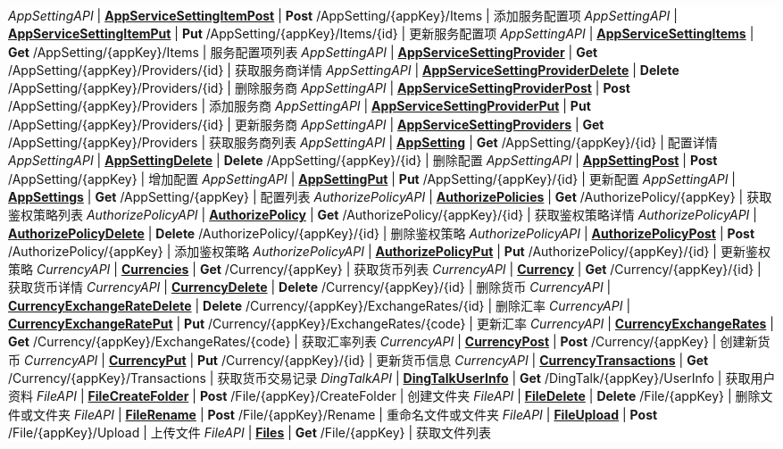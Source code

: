 *AppSettingAPI* | [**AppServiceSettingItemPost**](docs/AppSettingAPI.md#appservicesettingitempost) | **Post** /AppSetting/{appKey}/Items | 添加服务配置项
*AppSettingAPI* | [**AppServiceSettingItemPut**](docs/AppSettingAPI.md#appservicesettingitemput) | **Put** /AppSetting/{appKey}/Items/{id} | 更新服务配置项
*AppSettingAPI* | [**AppServiceSettingItems**](docs/AppSettingAPI.md#appservicesettingitems) | **Get** /AppSetting/{appKey}/Items | 服务配置项列表
*AppSettingAPI* | [**AppServiceSettingProvider**](docs/AppSettingAPI.md#appservicesettingprovider) | **Get** /AppSetting/{appKey}/Providers/{id} | 获取服务商详情
*AppSettingAPI* | [**AppServiceSettingProviderDelete**](docs/AppSettingAPI.md#appservicesettingproviderdelete) | **Delete** /AppSetting/{appKey}/Providers/{id} | 删除服务商
*AppSettingAPI* | [**AppServiceSettingProviderPost**](docs/AppSettingAPI.md#appservicesettingproviderpost) | **Post** /AppSetting/{appKey}/Providers | 添加服务商
*AppSettingAPI* | [**AppServiceSettingProviderPut**](docs/AppSettingAPI.md#appservicesettingproviderput) | **Put** /AppSetting/{appKey}/Providers/{id} | 更新服务商
*AppSettingAPI* | [**AppServiceSettingProviders**](docs/AppSettingAPI.md#appservicesettingproviders) | **Get** /AppSetting/{appKey}/Providers | 获取服务商列表
*AppSettingAPI* | [**AppSetting**](docs/AppSettingAPI.md#appsetting) | **Get** /AppSetting/{appKey}/{id} | 配置详情
*AppSettingAPI* | [**AppSettingDelete**](docs/AppSettingAPI.md#appsettingdelete) | **Delete** /AppSetting/{appKey}/{id} | 删除配置
*AppSettingAPI* | [**AppSettingPost**](docs/AppSettingAPI.md#appsettingpost) | **Post** /AppSetting/{appKey} | 增加配置
*AppSettingAPI* | [**AppSettingPut**](docs/AppSettingAPI.md#appsettingput) | **Put** /AppSetting/{appKey}/{id} | 更新配置
*AppSettingAPI* | [**AppSettings**](docs/AppSettingAPI.md#appsettings) | **Get** /AppSetting/{appKey} | 配置列表
*AuthorizePolicyAPI* | [**AuthorizePolicies**](docs/AuthorizePolicyAPI.md#authorizepolicies) | **Get** /AuthorizePolicy/{appKey} | 获取鉴权策略列表
*AuthorizePolicyAPI* | [**AuthorizePolicy**](docs/AuthorizePolicyAPI.md#authorizepolicy) | **Get** /AuthorizePolicy/{appKey}/{id} | 获取鉴权策略详情
*AuthorizePolicyAPI* | [**AuthorizePolicyDelete**](docs/AuthorizePolicyAPI.md#authorizepolicydelete) | **Delete** /AuthorizePolicy/{appKey}/{id} | 删除鉴权策略
*AuthorizePolicyAPI* | [**AuthorizePolicyPost**](docs/AuthorizePolicyAPI.md#authorizepolicypost) | **Post** /AuthorizePolicy/{appKey} | 添加鉴权策略
*AuthorizePolicyAPI* | [**AuthorizePolicyPut**](docs/AuthorizePolicyAPI.md#authorizepolicyput) | **Put** /AuthorizePolicy/{appKey}/{id} | 更新鉴权策略
*CurrencyAPI* | [**Currencies**](docs/CurrencyAPI.md#currencies) | **Get** /Currency/{appKey} | 获取货币列表
*CurrencyAPI* | [**Currency**](docs/CurrencyAPI.md#currency) | **Get** /Currency/{appKey}/{id} | 获取货币详情
*CurrencyAPI* | [**CurrencyDelete**](docs/CurrencyAPI.md#currencydelete) | **Delete** /Currency/{appKey}/{id} | 删除货币
*CurrencyAPI* | [**CurrencyExchangeRateDelete**](docs/CurrencyAPI.md#currencyexchangeratedelete) | **Delete** /Currency/{appKey}/ExchangeRates/{id} | 删除汇率
*CurrencyAPI* | [**CurrencyExchangeRatePut**](docs/CurrencyAPI.md#currencyexchangerateput) | **Put** /Currency/{appKey}/ExchangeRates/{code} | 更新汇率
*CurrencyAPI* | [**CurrencyExchangeRates**](docs/CurrencyAPI.md#currencyexchangerates) | **Get** /Currency/{appKey}/ExchangeRates/{code} | 获取汇率列表
*CurrencyAPI* | [**CurrencyPost**](docs/CurrencyAPI.md#currencypost) | **Post** /Currency/{appKey} | 创建新货币
*CurrencyAPI* | [**CurrencyPut**](docs/CurrencyAPI.md#currencyput) | **Put** /Currency/{appKey}/{id} | 更新货币信息
*CurrencyAPI* | [**CurrencyTransactions**](docs/CurrencyAPI.md#currencytransactions) | **Get** /Currency/{appKey}/Transactions | 获取货币交易记录
*DingTalkAPI* | [**DingTalkUserInfo**](docs/DingTalkAPI.md#dingtalkuserinfo) | **Get** /DingTalk/{appKey}/UserInfo | 获取用户资料
*FileAPI* | [**FileCreateFolder**](docs/FileAPI.md#filecreatefolder) | **Post** /File/{appKey}/CreateFolder | 创建文件夹
*FileAPI* | [**FileDelete**](docs/FileAPI.md#filedelete) | **Delete** /File/{appKey} | 删除文件或文件夹
*FileAPI* | [**FileRename**](docs/FileAPI.md#filerename) | **Post** /File/{appKey}/Rename | 重命名文件或文件夹
*FileAPI* | [**FileUpload**](docs/FileAPI.md#fileupload) | **Post** /File/{appKey}/Upload | 上传文件
*FileAPI* | [**Files**](docs/FileAPI.md#files) | **Get** /File/{appKey} | 获取文件列表